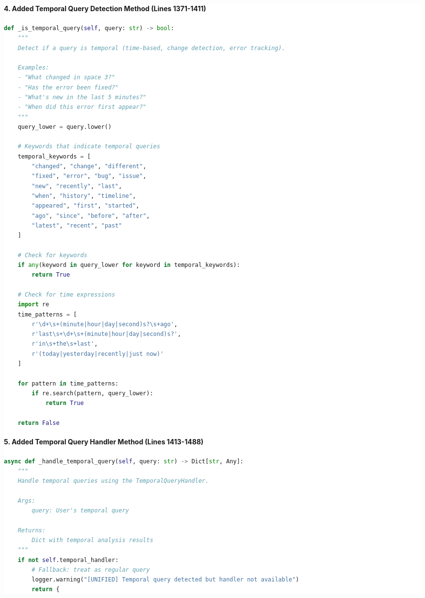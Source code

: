 #### 4. Added Temporal Query Detection Method (Lines 1371-1411)

```python
def _is_temporal_query(self, query: str) -> bool:
    """
    Detect if a query is temporal (time-based, change detection, error tracking).

    Examples:
    - "What changed in space 3?"
    - "Has the error been fixed?"
    - "What's new in the last 5 minutes?"
    - "When did this error first appear?"
    """
    query_lower = query.lower()

    # Keywords that indicate temporal queries
    temporal_keywords = [
        "changed", "change", "different",
        "fixed", "error", "bug", "issue",
        "new", "recently", "last",
        "when", "history", "timeline",
        "appeared", "first", "started",
        "ago", "since", "before", "after",
        "latest", "recent", "past"
    ]

    # Check for keywords
    if any(keyword in query_lower for keyword in temporal_keywords):
        return True

    # Check for time expressions
    import re
    time_patterns = [
        r'\d+\s+(minute|hour|day|second)s?\s+ago',
        r'last\s+\d+\s+(minute|hour|day|second)s?',
        r'in\s+the\s+last',
        r'(today|yesterday|recently|just now)'
    ]

    for pattern in time_patterns:
        if re.search(pattern, query_lower):
            return True

    return False
```

#### 5. Added Temporal Query Handler Method (Lines 1413-1488)

```python
async def _handle_temporal_query(self, query: str) -> Dict[str, Any]:
    """
    Handle temporal queries using the TemporalQueryHandler.

    Args:
        query: User's temporal query

    Returns:
        Dict with temporal analysis results
    """
    if not self.temporal_handler:
        # Fallback: treat as regular query
        logger.warning("[UNIFIED] Temporal query detected but handler not available")
        return {
```